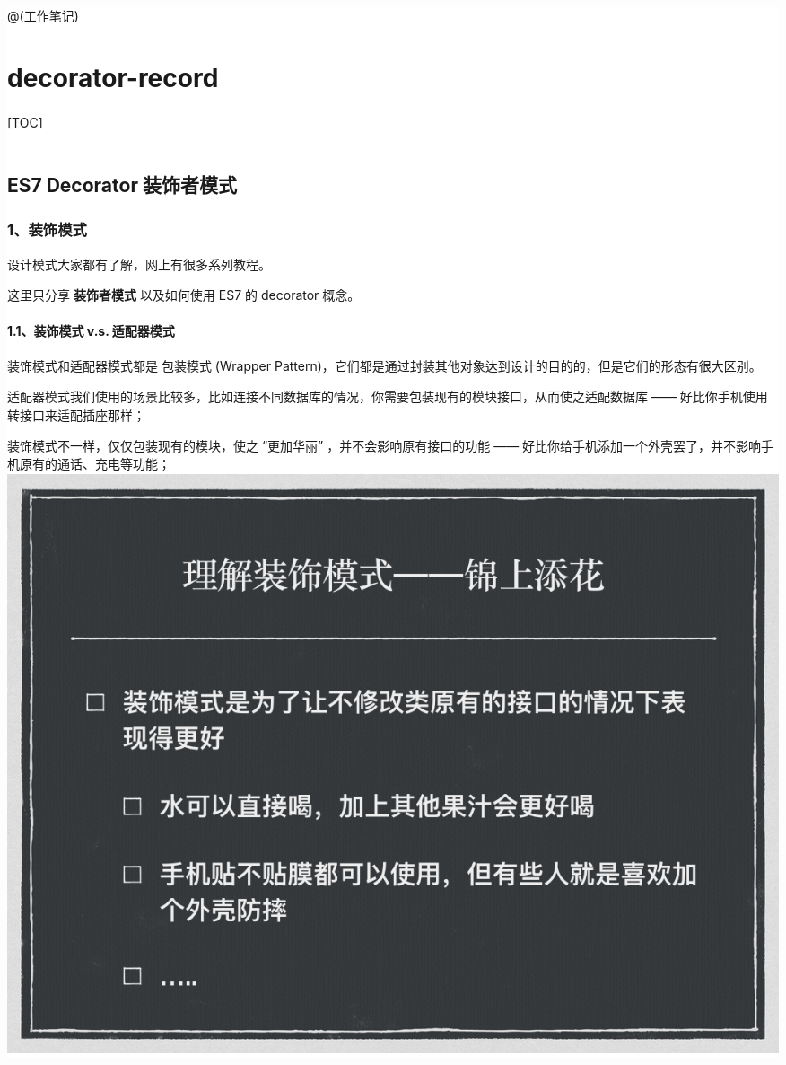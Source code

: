 @(工作笔记)

# decorator-record
[TOC]

---

## ES7 Decorator 装饰者模式

### 1、装饰模式
设计模式大家都有了解，网上有很多系列教程。

这里只分享 **装饰者模式** 以及如何使用 ES7 的 decorator 概念。

#### 1.1、装饰模式 v.s. 适配器模式
装饰模式和适配器模式都是 包装模式 (Wrapper Pattern)，它们都是通过封装其他对象达到设计的目的的，但是它们的形态有很大区别。

适配器模式我们使用的场景比较多，比如连接不同数据库的情况，你需要包装现有的模块接口，从而使之适配数据库 —— 好比你手机使用转接口来适配插座那样；

装饰模式不一样，仅仅包装现有的模块，使之 “更加华丽” ，并不会影响原有接口的功能 —— 好比你给手机添加一个外壳罢了，并不影响手机原有的通话、充电等功能；
![Alt text](./1552456723833.png)
